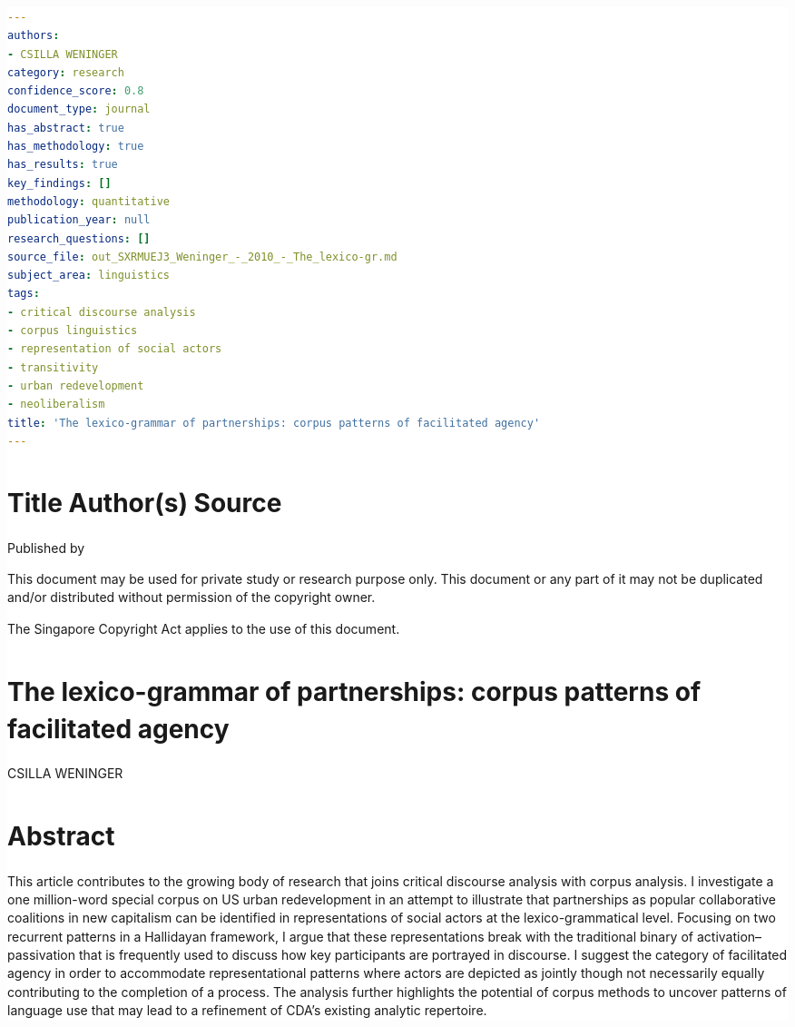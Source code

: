 ```yaml
---
authors:
- CSILLA WENINGER
category: research
confidence_score: 0.8
document_type: journal
has_abstract: true
has_methodology: true
has_results: true
key_findings: []
methodology: quantitative
publication_year: null
research_questions: []
source_file: out_SXRMUEJ3_Weninger_-_2010_-_The_lexico-gr.md
subject_area: linguistics
tags:
- critical discourse analysis
- corpus linguistics
- representation of social actors
- transitivity
- urban redevelopment
- neoliberalism
title: 'The lexico-grammar of partnerships: corpus patterns of facilitated agency'
---
```


# Title Author(s) Source

Published by

This document may be used for private study or research purpose only. This document or any part of it may not be duplicated and/or distributed without permission of the copyright owner.

The Singapore Copyright Act applies to the use of this document.

# The lexico-grammar of partnerships: corpus patterns of facilitated agency

CSILLA WENINGER

# Abstract

This article contributes to the growing body of research that joins critical discourse analysis with corpus analysis. I investigate a one million-word special corpus on US urban redevelopment in an attempt to illustrate that partnerships as popular collaborative coalitions in new capitalism can be identified in representations of social actors at the lexico-grammatical level. Focusing on two recurrent patterns in a Hallidayan framework, I argue that these representations break with the traditional binary of activation–passivation that is frequently used to discuss how key participants are portrayed in discourse. I suggest the category of facilitated agency in order to accommodate representational patterns where actors are depicted as jointly though not necessarily equally contributing to the completion of a process. The analysis further highlights the potential of corpus methods to uncover patterns of language use that may lead to a refinement of CDA’s existing analytic repertoire.
